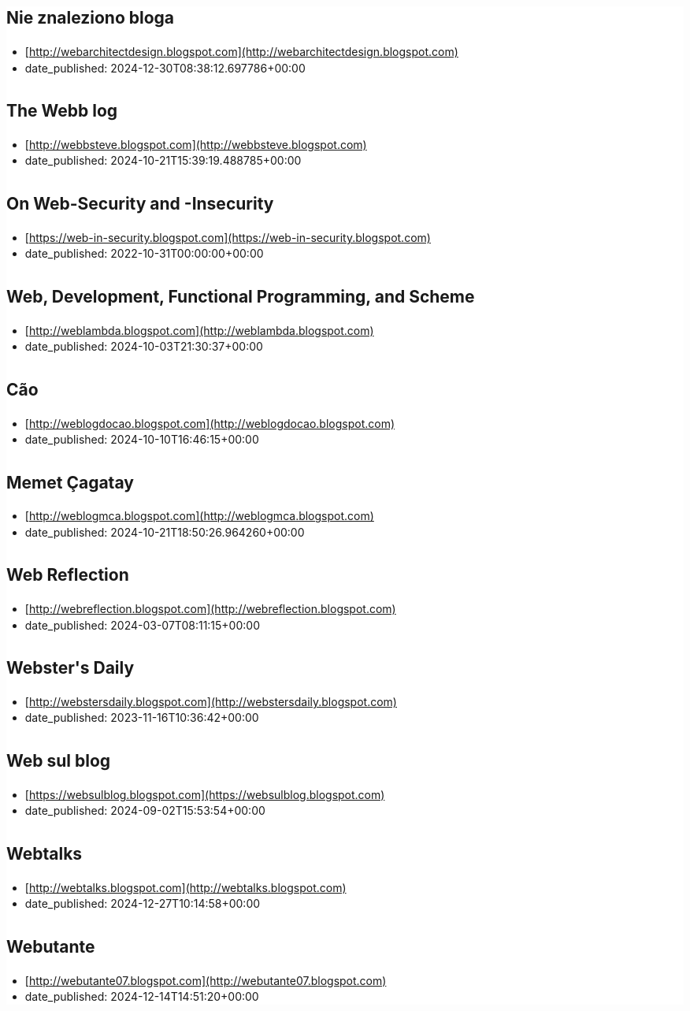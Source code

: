  ## Nie znaleziono bloga
 - [http://webarchitectdesign.blogspot.com](http://webarchitectdesign.blogspot.com)
 - date_published: 2024-12-30T08:38:12.697786+00:00

 ## The Webb log
 - [http://webbsteve.blogspot.com](http://webbsteve.blogspot.com)
 - date_published: 2024-10-21T15:39:19.488785+00:00

 ## On Web-Security and -Insecurity
 - [https://web-in-security.blogspot.com](https://web-in-security.blogspot.com)
 - date_published: 2022-10-31T00:00:00+00:00

 ## Web, Development, Functional Programming, and Scheme
 - [http://weblambda.blogspot.com](http://weblambda.blogspot.com)
 - date_published: 2024-10-03T21:30:37+00:00

 ## Cão
 - [http://weblogdocao.blogspot.com](http://weblogdocao.blogspot.com)
 - date_published: 2024-10-10T16:46:15+00:00

 ## Memet Çagatay
 - [http://weblogmca.blogspot.com](http://weblogmca.blogspot.com)
 - date_published: 2024-10-21T18:50:26.964260+00:00

 ## Web Reflection
 - [http://webreflection.blogspot.com](http://webreflection.blogspot.com)
 - date_published: 2024-03-07T08:11:15+00:00

 ## Webster's Daily
 - [http://webstersdaily.blogspot.com](http://webstersdaily.blogspot.com)
 - date_published: 2023-11-16T10:36:42+00:00

 ## Web sul blog
 - [https://websulblog.blogspot.com](https://websulblog.blogspot.com)
 - date_published: 2024-09-02T15:53:54+00:00

 ## Webtalks
 - [http://webtalks.blogspot.com](http://webtalks.blogspot.com)
 - date_published: 2024-12-27T10:14:58+00:00

 ## Webutante
 - [http://webutante07.blogspot.com](http://webutante07.blogspot.com)
 - date_published: 2024-12-14T14:51:20+00:00
